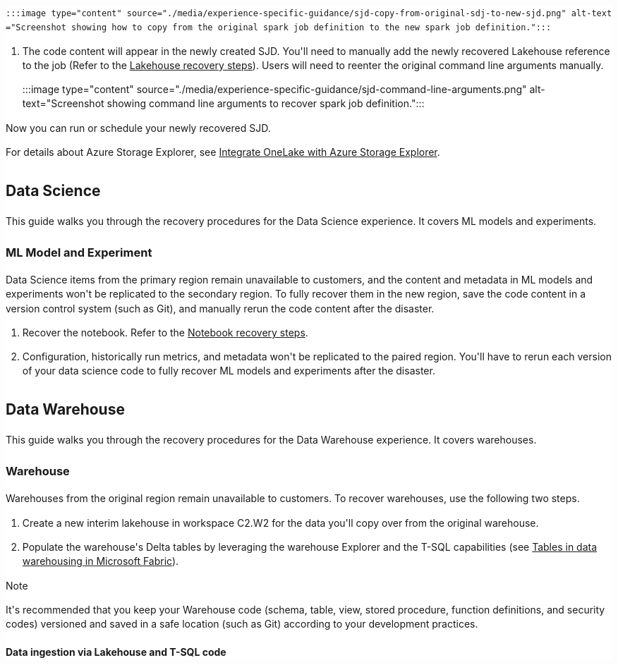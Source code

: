     :::image type="content" source="./media/experience-specific-guidance/sjd-copy-from-original-sdj-to-new-sjd.png" alt-text="Screenshot showing how to copy from the original spark job definition to the new spark job definition.":::

1. The code content will appear in the newly created SJD. You'll need to manually add the newly recovered Lakehouse reference to the job (Refer to the [Lakehouse recovery steps](#lakehouse)). Users will need to reenter the original command line arguments manually.

    :::image type="content" source="./media/experience-specific-guidance/sjd-command-line-arguments.png" alt-text="Screenshot showing command line arguments to recover spark job definition.":::

Now you can run or schedule your newly recovered SJD.

For details about Azure Storage Explorer, see [Integrate OneLake with Azure Storage Explorer](../onelake/onelake-azure-storage-explorer.md).

## Data Science

This guide walks you through the recovery procedures for the Data Science experience. It covers ML models and experiments.

### ML Model and Experiment

Data Science items from the primary region remain unavailable to customers, and the content and metadata in ML models and experiments won't be replicated to the secondary region. To fully recover them in the new region, save the code content in a version control system (such as Git), and manually rerun the code content after the disaster.

1. Recover the notebook. Refer to the [Notebook recovery steps](#notebook).

1. Configuration, historically run metrics, and metadata won't be replicated to the paired region. You'll have to rerun each version of your data science code to fully recover ML models and experiments after the disaster.

## Data Warehouse

This guide walks you through the recovery procedures for the Data Warehouse experience. It covers warehouses.

### Warehouse

Warehouses from the original region remain unavailable to customers. To recover warehouses, use the following two steps.

1. Create a new interim lakehouse in workspace C2.W2 for the data you'll copy over from the original warehouse.

1. Populate the warehouse's Delta tables by leveraging the warehouse Explorer and the T-SQL capabilities (see [Tables in data warehousing in Microsoft Fabric](../data-warehouse/tables.md)).

> [!NOTE]
> It's recommended that you keep your Warehouse code (schema, table, view, stored procedure, function definitions, and security codes) versioned and saved in a safe location (such as Git) according to your development practices.

#### Data ingestion via Lakehouse and T-SQL code
